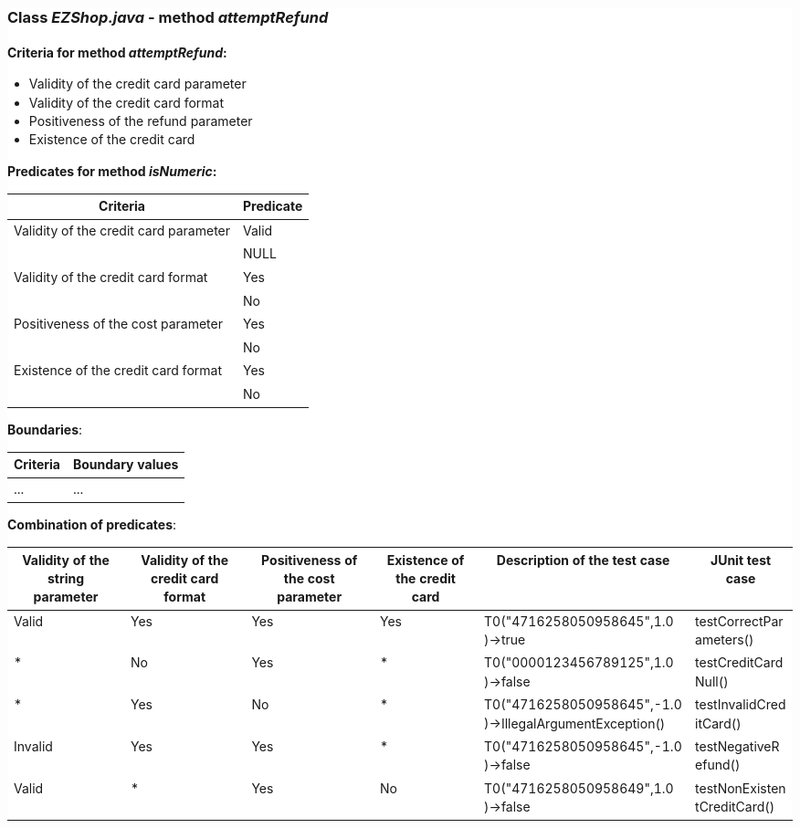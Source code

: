 ### **Class *EZShop.java* - method *attemptRefund***



**Criteria for method *attemptRefund*:**

- Validity of the credit card parameter
- Validity of the credit card format
- Positiveness of the refund parameter
- Existence of the credit card




**Predicates for method *isNumeric*:**

| Criteria | Predicate |
| -------- | --------- |
| Validity of the credit card parameter         |      Valid     |
|          |      NULL     |
|   Validity of the credit card format             |        Yes     |
|          |     No        |
|   Positiveness of the cost parameter            |        Yes     |
|          |     No        |
|   Existence of the credit card  format             |        Yes     |
|          |     No        |





**Boundaries**:

| Criteria | Boundary values |
| -------- | --------------- |
|   ...       |      ...           |




**Combination of predicates**:


| Validity of the string parameter | Validity of the credit card format  |  Positiveness of the cost parameter | Existence of the credit card| Description of the test case  |  JUnit test case |
|-------|-------|-------|-------|-------|-------|
|Valid|Yes|Yes|Yes|T0("4716258050958645",1.0 )->true|testCorrectParameters()|
|*|No|Yes|*|T0("0000123456789125",1.0 )->false|testCreditCardNull()|
|*|Yes|No|*|T0("4716258050958645",-1.0 )->IllegalArgumentException()|testInvalidCreditCard()|
|Invalid|Yes|Yes|*|T0("4716258050958645",-1.0 )->false|testNegativeRefund()|
|Valid|*|Yes|No|T0("4716258050958649",1.0 )->false|testNonExistentCreditCard()|
